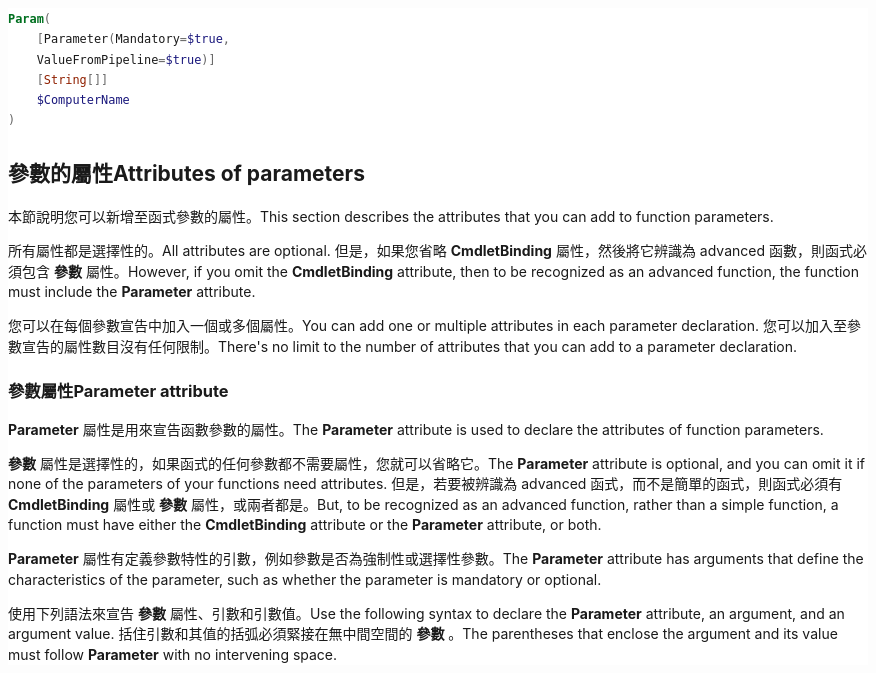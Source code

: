 ```powershell
Param(
    [Parameter(Mandatory=$true,
    ValueFromPipeline=$true)]
    [String[]]
    $ComputerName
)
```

## <a name="attributes-of-parameters"></a><span data-ttu-id="fe798-130">參數的屬性</span><span class="sxs-lookup"><span data-stu-id="fe798-130">Attributes of parameters</span></span>

<span data-ttu-id="fe798-131">本節說明您可以新增至函式參數的屬性。</span><span class="sxs-lookup"><span data-stu-id="fe798-131">This section describes the attributes that you can add to function parameters.</span></span>

<span data-ttu-id="fe798-132">所有屬性都是選擇性的。</span><span class="sxs-lookup"><span data-stu-id="fe798-132">All attributes are optional.</span></span> <span data-ttu-id="fe798-133">但是，如果您省略 **CmdletBinding** 屬性，然後將它辨識為 advanced 函數，則函式必須包含 **參數** 屬性。</span><span class="sxs-lookup"><span data-stu-id="fe798-133">However, if you omit the **CmdletBinding** attribute, then to be recognized as an advanced function, the function must include the **Parameter** attribute.</span></span>

<span data-ttu-id="fe798-134">您可以在每個參數宣告中加入一個或多個屬性。</span><span class="sxs-lookup"><span data-stu-id="fe798-134">You can add one or multiple attributes in each parameter declaration.</span></span> <span data-ttu-id="fe798-135">您可以加入至參數宣告的屬性數目沒有任何限制。</span><span class="sxs-lookup"><span data-stu-id="fe798-135">There's no limit to the number of attributes that you can add to a parameter declaration.</span></span>

### <a name="parameter-attribute"></a><span data-ttu-id="fe798-136">參數屬性</span><span class="sxs-lookup"><span data-stu-id="fe798-136">Parameter attribute</span></span>

<span data-ttu-id="fe798-137">**Parameter** 屬性是用來宣告函數參數的屬性。</span><span class="sxs-lookup"><span data-stu-id="fe798-137">The **Parameter** attribute is used to declare the attributes of function parameters.</span></span>

<span data-ttu-id="fe798-138">**參數** 屬性是選擇性的，如果函式的任何參數都不需要屬性，您就可以省略它。</span><span class="sxs-lookup"><span data-stu-id="fe798-138">The **Parameter** attribute is optional, and you can omit it if none of the parameters of your functions need attributes.</span></span> <span data-ttu-id="fe798-139">但是，若要被辨識為 advanced 函式，而不是簡單的函式，則函式必須有 **CmdletBinding** 屬性或 **參數** 屬性，或兩者都是。</span><span class="sxs-lookup"><span data-stu-id="fe798-139">But, to be recognized as an advanced function, rather than a simple function, a function must have either the **CmdletBinding** attribute or the **Parameter** attribute, or both.</span></span>

<span data-ttu-id="fe798-140">**Parameter** 屬性有定義參數特性的引數，例如參數是否為強制性或選擇性參數。</span><span class="sxs-lookup"><span data-stu-id="fe798-140">The **Parameter** attribute has arguments that define the characteristics of the parameter, such as whether the parameter is mandatory or optional.</span></span>

<span data-ttu-id="fe798-141">使用下列語法來宣告 **參數** 屬性、引數和引數值。</span><span class="sxs-lookup"><span data-stu-id="fe798-141">Use the following syntax to declare the **Parameter** attribute, an argument, and an argument value.</span></span> <span data-ttu-id="fe798-142">括住引數和其值的括弧必須緊接在無中間空間的 **參數** 。</span><span class="sxs-lookup"><span data-stu-id="fe798-142">The parentheses that enclose the argument and its value must follow **Parameter** with no intervening space.</span></span>

